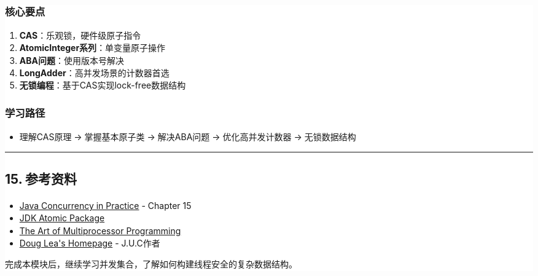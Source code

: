 ### 核心要点
1. **CAS**：乐观锁，硬件级原子指令
2. **AtomicInteger系列**：单变量原子操作
3. **ABA问题**：使用版本号解决
4. **LongAdder**：高并发场景的计数器首选
5. **无锁编程**：基于CAS实现lock-free数据结构

### 学习路径
- 理解CAS原理 → 掌握基本原子类 → 解决ABA问题 → 优化高并发计数器 → 无锁数据结构

---

## 15. 参考资料

- [Java Concurrency in Practice](https://jcip.net/) - Chapter 15
- [JDK Atomic Package](https://docs.oracle.com/en/java/javase/17/docs/api/java.base/java/util/concurrent/atomic/package-summary.html)
- [The Art of Multiprocessor Programming](https://www.elsevier.com/books/the-art-of-multiprocessor-programming/herlihy/978-0-12-415950-1)
- [Doug Lea's Homepage](http://gee.cs.oswego.edu/dl/) - J.U.C作者

完成本模块后，继续学习并发集合，了解如何构建线程安全的复杂数据结构。
